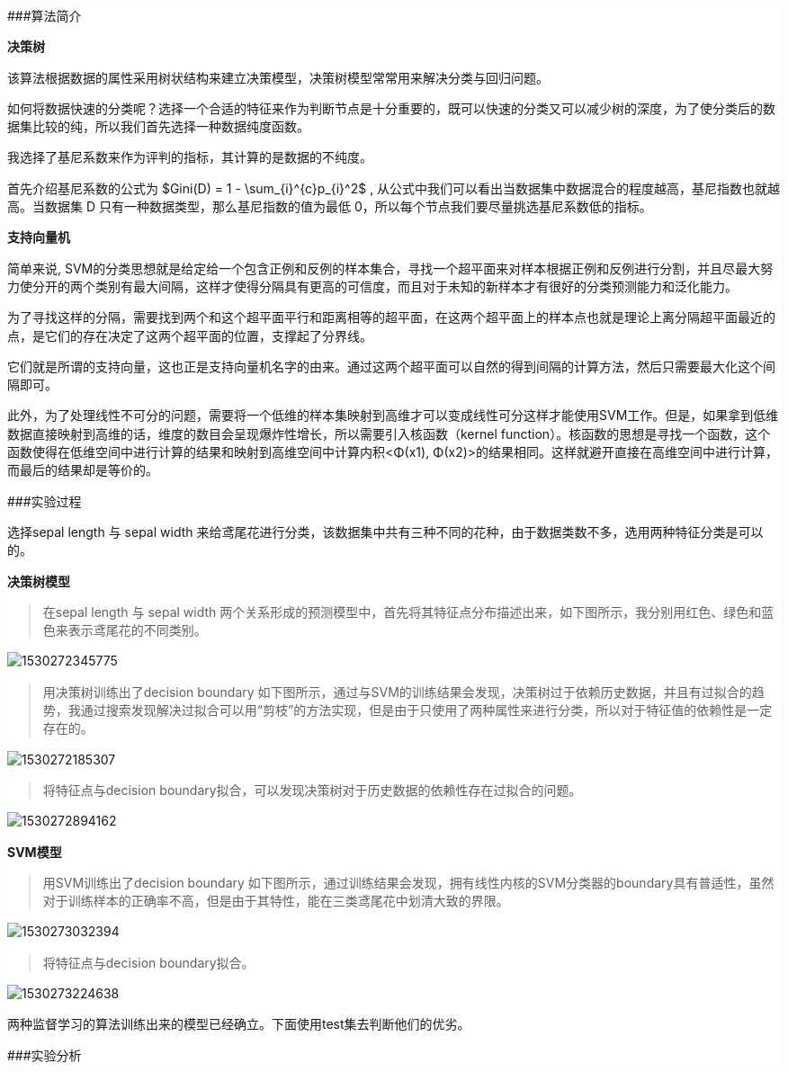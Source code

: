 ###算法简介

**决策树**

该算法根据数据的属性采用树状结构来建立决策模型，决策树模型常常用来解决分类与回归问题。

如何将数据快速的分类呢？选择一个合适的特征来作为判断节点是十分重要的，既可以快速的分类又可以减少树的深度，为了使分类后的数据集比较的纯，所以我们首先选择一种数据纯度函数。

我选择了基尼系数来作为评判的指标，其计算的是数据的不纯度。

首先介绍基尼系数的公式为 $Gini(D) = 1 - \sum_{i}^{c}p_{i}^2$ , 从公式中我们可以看出当数据集中数据混合的程度越高，基尼指数也就越高。当数据集 D 只有一种数据类型，那么基尼指数的值为最低 0，所以每个节点我们要尽量挑选基尼系数低的指标。

**支持向量机**

简单来说, SVM的分类思想就是给定给一个包含正例和反例的样本集合，寻找一个超平面来对样本根据正例和反例进行分割，并且尽最大努力使分开的两个类别有最大间隔，这样才使得分隔具有更高的可信度，而且对于未知的新样本才有很好的分类预测能力和泛化能力。

为了寻找这样的分隔，需要找到两个和这个超平面平行和距离相等的超平面，在这两个超平面上的样本点也就是理论上离分隔超平面最近的点，是它们的存在决定了这两个超平面的位置，支撑起了分界线。

它们就是所谓的支持向量，这也正是支持向量机名字的由来。通过这两个超平面可以自然的得到间隔的计算方法，然后只需要最大化这个间隔即可。

此外，为了处理线性不可分的问题，需要将一个低维的样本集映射到高维才可以变成线性可分这样才能使用SVM工作。但是，如果拿到低维数据直接映射到高维的话，维度的数目会呈现爆炸性增长，所以需要引入核函数（kernel function）。核函数的思想是寻找一个函数，这个函数使得在低维空间中进行计算的结果和映射到高维空间中计算内积<Φ(x­1), Φ(x2)>的结果相同。这样就避开直接在高维空间中进行计算，而最后的结果却是等价的。

###实验过程

选择sepal length 与 sepal width 来给鸢尾花进行分类，该数据集中共有三种不同的花种，由于数据类数不多，选用两种特征分类是可以的。

**决策树模型**

> 在sepal length 与 sepal width 两个关系形成的预测模型中，首先将其特征点分布描述出来，如下图所示，我分别用红色、绿色和蓝色来表示鸢尾花的不同类别。

![1530272345775](C:\Users\lewis\AppData\Local\Temp\1530272345775.png)

> 用决策树训练出了decision boundary 如下图所示，通过与SVM的训练结果会发现，决策树过于依赖历史数据，并且有过拟合的趋势，我通过搜索发现解决过拟合可以用“剪枝”的方法实现，但是由于只使用了两种属性来进行分类，所以对于特征值的依赖性是一定存在的。

![1530272185307](C:\Users\lewis\AppData\Local\Temp\1530272185307.png)

> 将特征点与decision boundary拟合，可以发现决策树对于历史数据的依赖性存在过拟合的问题。

![1530272894162](C:\Users\lewis\AppData\Local\Temp\1530272894162.png)

**SVM模型**

> 用SVM训练出了decision boundary 如下图所示，通过训练结果会发现，拥有线性内核的SVM分类器的boundary具有普适性，虽然对于训练样本的正确率不高，但是由于其特性，能在三类鸢尾花中划清大致的界限。

![1530273032394](C:\Users\lewis\AppData\Local\Temp\1530273032394.png)

> 将特征点与decision boundary拟合。

![1530273224638](C:\Users\lewis\AppData\Local\Temp\1530273224638.png)

两种监督学习的算法训练出来的模型已经确立。下面使用test集去判断他们的优劣。



###实验分析
